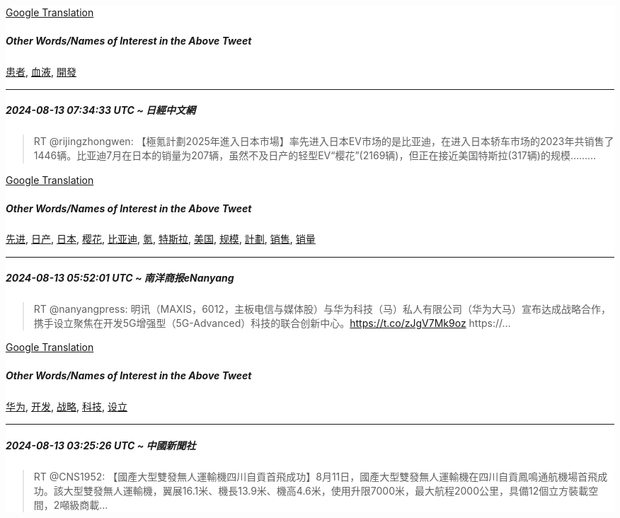 [Google Translation](https://translate.google.com/?hi=en&tab=TT&sl=zh-CN&tl=en&op=translate&text=RT+%40rijingzhongwen%3A+%E3%80%90%E8%A1%9B%E6%9D%90%E8%A6%81%E7%94%A8%E8%A1%80%E6%AA%A2%E8%BC%95%E9%AC%86%E5%88%A4%E6%96%B7%E8%AA%8D%E7%9F%A5%E7%97%87%E8%83%BD%E5%90%A6%E7%94%A8%E8%97%A5%E3%80%91%E8%A1%9B%E6%9D%90%E7%9A%84%E8%AA%8D%E7%9F%A5%E7%97%87%E6%B2%BB%E7%99%82%E8%97%A5%E3%80%8C%E4%BE%96%E5%8D%A1%E5%A5%88%E5%96%AE%E6%8A%97%E3%80%8D%E7%9A%84%E7%94%A8%E8%97%A5%E5%B0%8D%E8%B1%A1%E5%83%85%E9%99%90%E6%96%BC%E6%97%A9%E6%9C%9F%E9%98%BF%E8%8C%B2%E6%B5%B7%E9%BB%98%E7%97%87%E6%82%A3%E8%80%85%E7%AD%89%E3%80%82%E8%A6%81%E5%88%A4%E6%96%B7%E7%94%A8%E8%97%A5%EF%BC%8C%E9%9C%80%E8%A6%81%E4%BD%BF%E7%94%A8%E5%A4%A7%E5%9E%8B%E8%A8%AD%E5%82%99%EF%BC%8C%E6%88%96%E8%80%85%E5%B0%8D%E6%82%A3%E8%80%85%E8%B2%A0%E6%93%94%E5%BE%88%E5%A4%A7%E7%9A%84%E8%85%A6%E8%84%8A%E6%B6%B2%E6%AA%A2%E6%9F%A5%E3%80%82%E8%A1%9B%E6%9D%90%E6%AD%A3%E5%9C%A8%E9%96%8B%E7%99%BC%E5%8F%AF%E9%80%9A%E9%81%8E%E5%B0%91%E9%87%8F%E8%A1%80%E6%B6%B2%E8%BC%95%E9%AC%86%E5%88%A4%E6%96%B7%E7%94%A8%E8%97%A5%E7%9A%84%E6%8A%80%E8%A1%93%E2%80%A6%E2%80%A6++https%3A%2F%E2%80%A6)
##### Other Words/Names of Interest in the Above Tweet
[患者](患者.md), [血液](血液.md), [開發](開發.md)
___
##### 2024-08-13 07:34:33 UTC ~ 日經中文網
> RT @rijingzhongwen: 【極氪計劃2025年進入日本市場】率先进入日本EV市场的是比亚迪，在进入日本轿车市场的2023年共销售了1446辆。比亚迪7月在日本的销量为207辆，虽然不及日产的轻型EV“樱花”(2169辆)，但正在接近美国特斯拉(317辆)的规模………

[Google Translation](https://translate.google.com/?hi=en&tab=TT&sl=zh-CN&tl=en&op=translate&text=RT+%40rijingzhongwen%3A+%E3%80%90%E6%A5%B5%E6%B0%AA%E8%A8%88%E5%8A%832025%E5%B9%B4%E9%80%B2%E5%85%A5%E6%97%A5%E6%9C%AC%E5%B8%82%E5%A0%B4%E3%80%91%E7%8E%87%E5%85%88%E8%BF%9B%E5%85%A5%E6%97%A5%E6%9C%ACEV%E5%B8%82%E5%9C%BA%E7%9A%84%E6%98%AF%E6%AF%94%E4%BA%9A%E8%BF%AA%EF%BC%8C%E5%9C%A8%E8%BF%9B%E5%85%A5%E6%97%A5%E6%9C%AC%E8%BD%BF%E8%BD%A6%E5%B8%82%E5%9C%BA%E7%9A%842023%E5%B9%B4%E5%85%B1%E9%94%80%E5%94%AE%E4%BA%861446%E8%BE%86%E3%80%82%E6%AF%94%E4%BA%9A%E8%BF%AA7%E6%9C%88%E5%9C%A8%E6%97%A5%E6%9C%AC%E7%9A%84%E9%94%80%E9%87%8F%E4%B8%BA207%E8%BE%86%EF%BC%8C%E8%99%BD%E7%84%B6%E4%B8%8D%E5%8F%8A%E6%97%A5%E4%BA%A7%E7%9A%84%E8%BD%BB%E5%9E%8BEV%E2%80%9C%E6%A8%B1%E8%8A%B1%E2%80%9D%282169%E8%BE%86%29%EF%BC%8C%E4%BD%86%E6%AD%A3%E5%9C%A8%E6%8E%A5%E8%BF%91%E7%BE%8E%E5%9B%BD%E7%89%B9%E6%96%AF%E6%8B%89%28317%E8%BE%86%29%E7%9A%84%E8%A7%84%E6%A8%A1%E2%80%A6%E2%80%A6%E2%80%A6)
##### Other Words/Names of Interest in the Above Tweet
[先进](先进.md), [日产](日产.md), [日本](日本.md), [樱花](樱花.md), [比亚迪](比亚迪.md), [氪](氪.md), [特斯拉](特斯拉.md), [美国](美国.md), [规模](规模.md), [計劃](計劃.md), [销售](销售.md), [销量](销量.md)
___
##### 2024-08-13 05:52:01 UTC ~ 南洋商报eNanyang
> RT @nanyangpress: 明讯（MAXIS，6012，主板电信与媒体股）与华为科技（马）私人有限公司（华为大马）宣布达成战略合作，携手设立聚焦在开发5G增强型（5G-Advanced）科技的联合创新中心。https://t.co/zJgV7Mk9oz https://…

[Google Translation](https://translate.google.com/?hi=en&tab=TT&sl=zh-CN&tl=en&op=translate&text=RT+%40nanyangpress%3A+%E6%98%8E%E8%AE%AF%EF%BC%88MAXIS%EF%BC%8C6012%EF%BC%8C%E4%B8%BB%E6%9D%BF%E7%94%B5%E4%BF%A1%E4%B8%8E%E5%AA%92%E4%BD%93%E8%82%A1%EF%BC%89%E4%B8%8E%E5%8D%8E%E4%B8%BA%E7%A7%91%E6%8A%80%EF%BC%88%E9%A9%AC%EF%BC%89%E7%A7%81%E4%BA%BA%E6%9C%89%E9%99%90%E5%85%AC%E5%8F%B8%EF%BC%88%E5%8D%8E%E4%B8%BA%E5%A4%A7%E9%A9%AC%EF%BC%89%E5%AE%A3%E5%B8%83%E8%BE%BE%E6%88%90%E6%88%98%E7%95%A5%E5%90%88%E4%BD%9C%EF%BC%8C%E6%90%BA%E6%89%8B%E8%AE%BE%E7%AB%8B%E8%81%9A%E7%84%A6%E5%9C%A8%E5%BC%80%E5%8F%915G%E5%A2%9E%E5%BC%BA%E5%9E%8B%EF%BC%885G-Advanced%EF%BC%89%E7%A7%91%E6%8A%80%E7%9A%84%E8%81%94%E5%90%88%E5%88%9B%E6%96%B0%E4%B8%AD%E5%BF%83%E3%80%82https%3A%2F%2Ft.co%2FzJgV7Mk9oz+https%3A%2F%2F%E2%80%A6)
##### Other Words/Names of Interest in the Above Tweet
[华为](华为.md), [开发](开发.md), [战略](战略.md), [科技](科技.md), [设立](设立.md)
___
##### 2024-08-13 03:25:26 UTC ~ 中國新聞社
> RT @CNS1952: 【國產大型雙發無人運輸機四川自貢首飛成功】8月11日，國產大型雙發無人運輸機在四川自貢鳳鳴通航機場首飛成功。該大型雙發無人運輸機，翼展16.1米、機長13.9米、機高4.6米，使用升限7000米，最大航程2000公里，具備12個立方裝載空間，2噸級商載…
